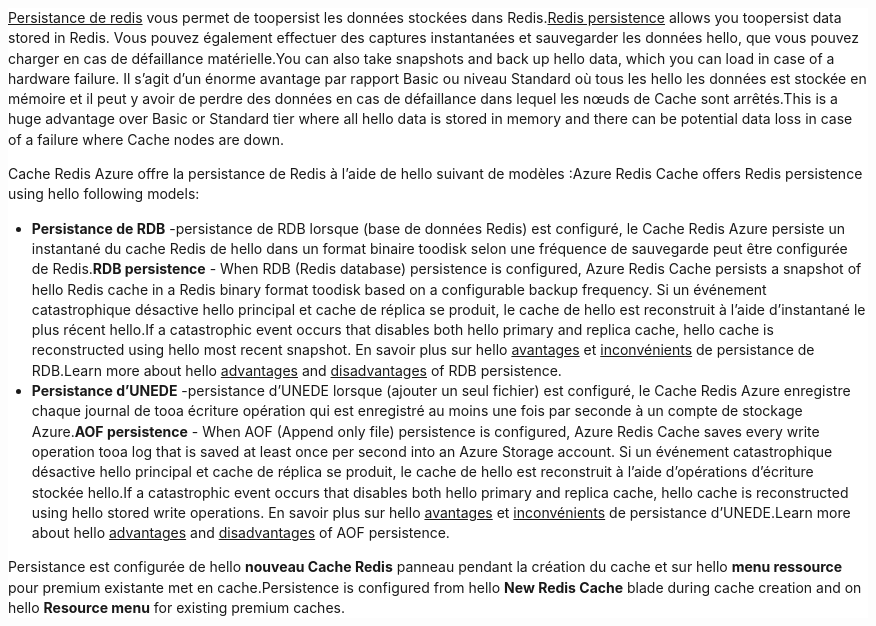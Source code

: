 <span data-ttu-id="57733-108">[Persistance de redis](https://redis.io/topics/persistence) vous permet de toopersist les données stockées dans Redis.</span><span class="sxs-lookup"><span data-stu-id="57733-108">[Redis persistence](https://redis.io/topics/persistence) allows you toopersist data stored in Redis.</span></span> <span data-ttu-id="57733-109">Vous pouvez également effectuer des captures instantanées et sauvegarder les données hello, que vous pouvez charger en cas de défaillance matérielle.</span><span class="sxs-lookup"><span data-stu-id="57733-109">You can also take snapshots and back up hello data, which you can load in case of a hardware failure.</span></span> <span data-ttu-id="57733-110">Il s’agit d’un énorme avantage par rapport Basic ou niveau Standard où tous les hello les données est stockée en mémoire et il peut y avoir de perdre des données en cas de défaillance dans lequel les nœuds de Cache sont arrêtés.</span><span class="sxs-lookup"><span data-stu-id="57733-110">This is a huge advantage over Basic or Standard tier where all hello data is stored in memory and there can be potential data loss in case of a failure where Cache nodes are down.</span></span> 

<span data-ttu-id="57733-111">Cache Redis Azure offre la persistance de Redis à l’aide de hello suivant de modèles :</span><span class="sxs-lookup"><span data-stu-id="57733-111">Azure Redis Cache offers Redis persistence using hello following models:</span></span>

* <span data-ttu-id="57733-112">**Persistance de RDB** -persistance de RDB lorsque (base de données Redis) est configuré, le Cache Redis Azure persiste un instantané du cache Redis de hello dans un format binaire toodisk selon une fréquence de sauvegarde peut être configurée de Redis.</span><span class="sxs-lookup"><span data-stu-id="57733-112">**RDB persistence** - When RDB (Redis database) persistence is configured, Azure Redis Cache persists a snapshot of hello Redis cache in a Redis binary format toodisk based on a configurable backup frequency.</span></span> <span data-ttu-id="57733-113">Si un événement catastrophique désactive hello principal et cache de réplica se produit, le cache de hello est reconstruit à l’aide d’instantané le plus récent hello.</span><span class="sxs-lookup"><span data-stu-id="57733-113">If a catastrophic event occurs that disables both hello primary and replica cache, hello cache is reconstructed using hello most recent snapshot.</span></span> <span data-ttu-id="57733-114">En savoir plus sur hello [avantages](https://redis.io/topics/persistence#rdb-advantages) et [inconvénients](https://redis.io/topics/persistence#rdb-disadvantages) de persistance de RDB.</span><span class="sxs-lookup"><span data-stu-id="57733-114">Learn more about hello [advantages](https://redis.io/topics/persistence#rdb-advantages) and [disadvantages](https://redis.io/topics/persistence#rdb-disadvantages) of RDB persistence.</span></span>
* <span data-ttu-id="57733-115">**Persistance d’UNEDE** -persistance d’UNEDE lorsque (ajouter un seul fichier) est configuré, le Cache Redis Azure enregistre chaque journal de tooa écriture opération qui est enregistré au moins une fois par seconde à un compte de stockage Azure.</span><span class="sxs-lookup"><span data-stu-id="57733-115">**AOF persistence** - When AOF (Append only file) persistence is configured, Azure Redis Cache saves every write operation tooa log that is saved at least once per second into an Azure Storage account.</span></span> <span data-ttu-id="57733-116">Si un événement catastrophique désactive hello principal et cache de réplica se produit, le cache de hello est reconstruit à l’aide d’opérations d’écriture stockée hello.</span><span class="sxs-lookup"><span data-stu-id="57733-116">If a catastrophic event occurs that disables both hello primary and replica cache, hello cache is reconstructed using hello stored write operations.</span></span> <span data-ttu-id="57733-117">En savoir plus sur hello [avantages](https://redis.io/topics/persistence#aof-advantages) et [inconvénients](https://redis.io/topics/persistence#aof-disadvantages) de persistance d’UNEDE.</span><span class="sxs-lookup"><span data-stu-id="57733-117">Learn more about hello [advantages](https://redis.io/topics/persistence#aof-advantages) and [disadvantages](https://redis.io/topics/persistence#aof-disadvantages) of AOF persistence.</span></span>

<span data-ttu-id="57733-118">Persistance est configurée de hello **nouveau Cache Redis** panneau pendant la création du cache et sur hello **menu ressource** pour premium existante met en cache.</span><span class="sxs-lookup"><span data-stu-id="57733-118">Persistence is configured from hello **New Redis Cache** blade during cache creation and on hello **Resource menu** for existing premium caches.</span></span>
